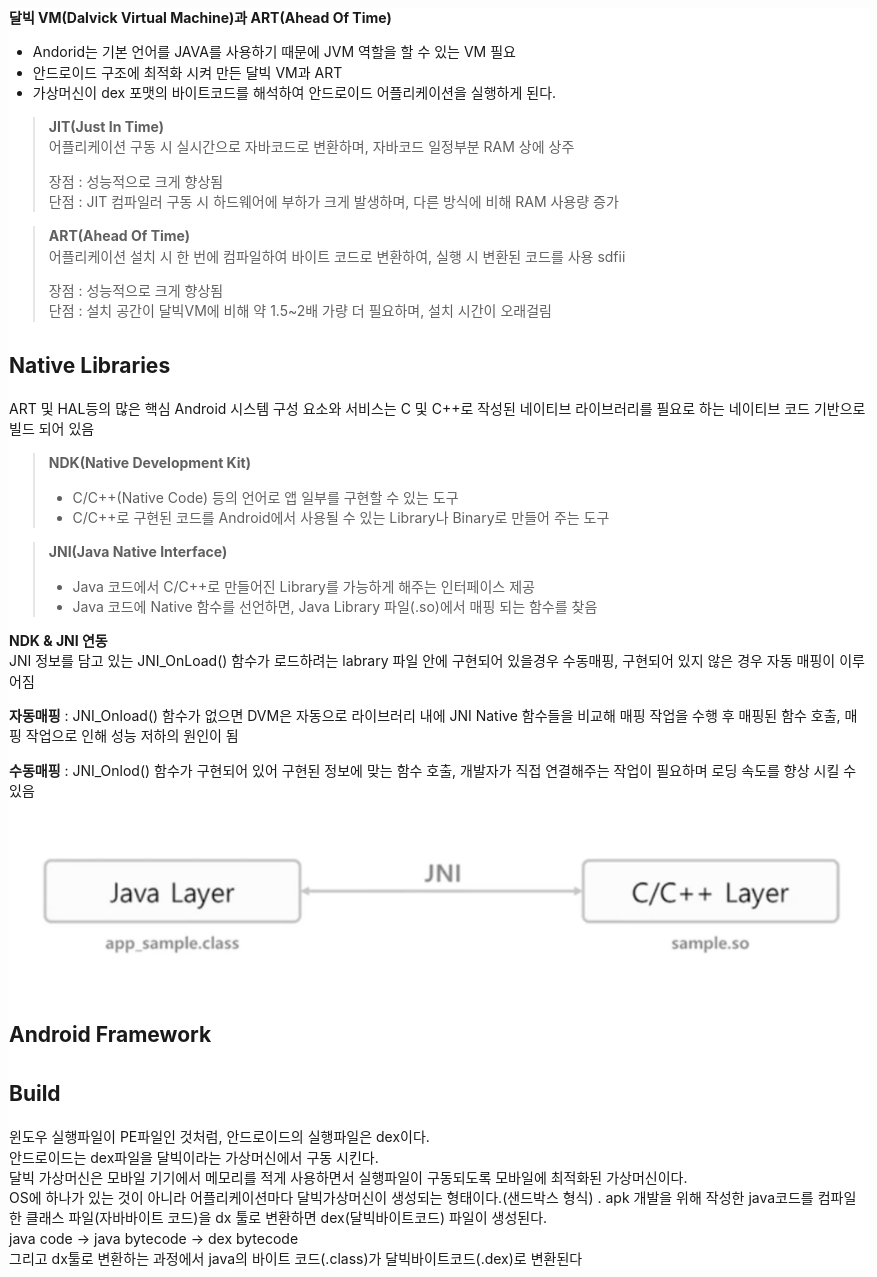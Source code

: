 **달빅 VM(Dalvick Virtual Machine)과 ART(Ahead Of Time)**
- Andorid는 기본 언어를 JAVA를 사용하기 때문에 JVM 역할을 할 수 있는 VM 필요
- 안드로이드 구조에 최적화 시켜 만든 달빅 VM과 ART
- 가상머신이 dex 포맷의 바이트코드를 해석하여 안드로이드 어플리케이션을 실행하게 된다.

>**JIT(Just In Time)**  
>어플리케이션 구동 시 실시간으로 자바코드로 변환하며, 자바코드 일정부분 RAM 상에 상주
>
>장점 : 성능적으로 크게 향상됨  
>단점 : JIT 컴파일러 구동 시 하드웨어에 부하가 크게 발생하며, 다른 방식에 비해 RAM 사용량 증가

>**ART(Ahead Of Time)**  
>어플리케이션 설치 시 한 번에 컴파일하여 바이트 코드로 변환하여, 실행 시 변환된 코드를 사용  sdfii
>
>장점 : 성능적으로 크게 향상됨  
>단점 : 설치 공간이 달빅VM에 비해 약 1.5~2배 가량 더 필요하며, 설치 시간이 오래걸림
## Native Libraries
ART 및 HAL등의 많은 핵심 Android 시스템 구성 요소와 서비스는 C 및 C++로 작성된 네이티브 라이브러리를 필요로 하는 네이티브 코드 기반으로 빌드 되어 있음

>**NDK(Native Development Kit)**
>- C/C++(Native Code) 등의 언어로 앱 일부를 구현할 수 있는 도구
>- C/C++로 구현된 코드를 Android에서 사용될 수 있는 Library나 Binary로 만들어 주는 도구

>**JNI(Java Native Interface)**
>- Java 코드에서 C/C++로 만들어진 Library를 가능하게 해주는 인터페이스 제공
>- Java 코드에 Native 함수를 선언하면, Java Library 파일(.so)에서 매핑 되는 함수를 찾음

**NDK & JNI 연동**  
JNI 정보를 담고 있는 JNI_OnLoad() 함수가 로드하려는 labrary 파일 안에 구현되어 있을경우 수동매핑, 구현되어 있지 않은 경우 자동 매핑이 이루어짐

**자동매핑** : JNI_Onload() 함수가 없으면 DVM은 자동으로 라이브러리 내에 JNI Native 함수들을 비교해 매핑 작업을 수행 후 매핑된 함수 호출, 매핑 작업으로 인해 성능 저하의 원인이 됨

**수동매핑** : JNI_Onlod() 함수가 구현되어 있어 구현된 정보에 맞는 함수 호출, 개발자가 직접 연결해주는 작업이 필요하며 로딩 속도를 향상 시킬 수 있음

![](img_1.png)
## Android Framework

## Build
윈도우 실행파일이 PE파일인 것처럼, 안드로이드의 실행파일은 dex이다.  
안드로이드는 dex파일을 달빅이라는 가상머신에서 구동 시킨다.  
달빅 가상머신은 모바일 기기에서 메모리를 적게 사용하면서 실행파일이 구동되도록 모바일에 최적화된 가상머신이다.  
OS에 하나가 있는 것이 아니라 어플리케이션마다 달빅가상머신이 생성되는 형태이다.(샌드박스 형식) . 
apk 개발을 위해 작성한 java코드를 컴파일한 클래스 파일(자바바이트 코드)을 dx 툴로 변환하면 dex(달빅바이트코드) 파일이 생성된다.  
java code → java bytecode → dex bytecode  
그리고 dx툴로 변환하는 과정에서 java의 바이트 코드(.class)가 달빅바이트코드(.dex)로 변환된다

